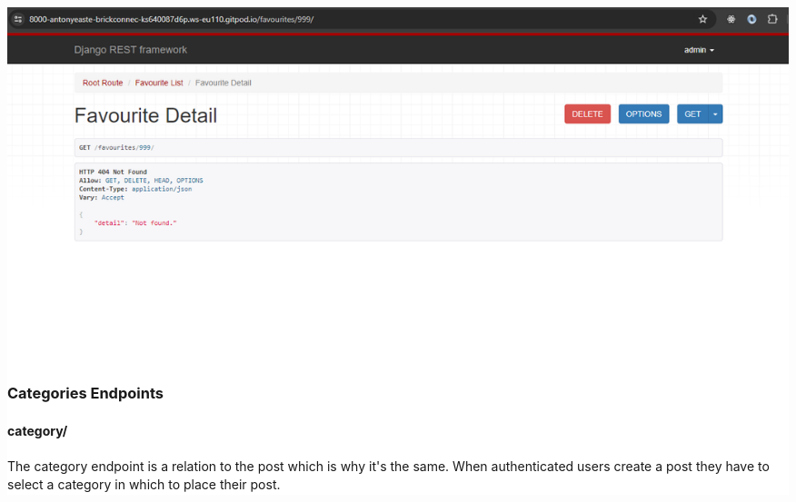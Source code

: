 ![favourites/ invalid](documentation/images/favourite-detail-invalid-id.png)

### Categories Endpoints

#### category/

The category endpoint is a relation to the post which is why it's the same. When authenticated users create a post they have to select a category in which to place their post.
